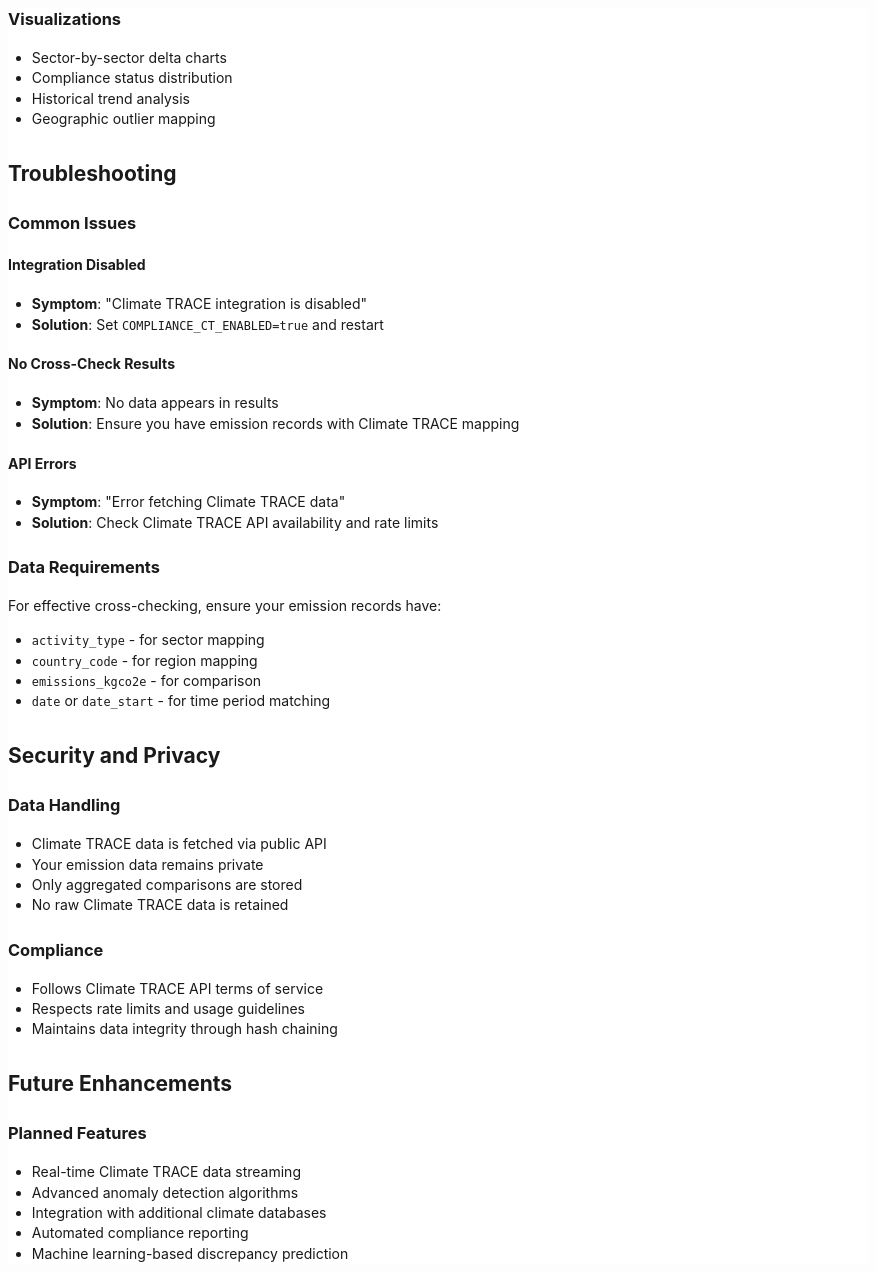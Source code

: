 ### Visualizations
- Sector-by-sector delta charts
- Compliance status distribution
- Historical trend analysis
- Geographic outlier mapping

## Troubleshooting

### Common Issues

#### Integration Disabled
- **Symptom**: "Climate TRACE integration is disabled"
- **Solution**: Set `COMPLIANCE_CT_ENABLED=true` and restart

#### No Cross-Check Results
- **Symptom**: No data appears in results
- **Solution**: Ensure you have emission records with Climate TRACE mapping

#### API Errors
- **Symptom**: "Error fetching Climate TRACE data"
- **Solution**: Check Climate TRACE API availability and rate limits

### Data Requirements

For effective cross-checking, ensure your emission records have:
- `activity_type` - for sector mapping
- `country_code` - for region mapping
- `emissions_kgco2e` - for comparison
- `date` or `date_start` - for time period matching

## Security and Privacy

### Data Handling
- Climate TRACE data is fetched via public API
- Your emission data remains private
- Only aggregated comparisons are stored
- No raw Climate TRACE data is retained

### Compliance
- Follows Climate TRACE API terms of service
- Respects rate limits and usage guidelines
- Maintains data integrity through hash chaining

## Future Enhancements

### Planned Features
- Real-time Climate TRACE data streaming
- Advanced anomaly detection algorithms
- Integration with additional climate databases
- Automated compliance reporting
- Machine learning-based discrepancy prediction

